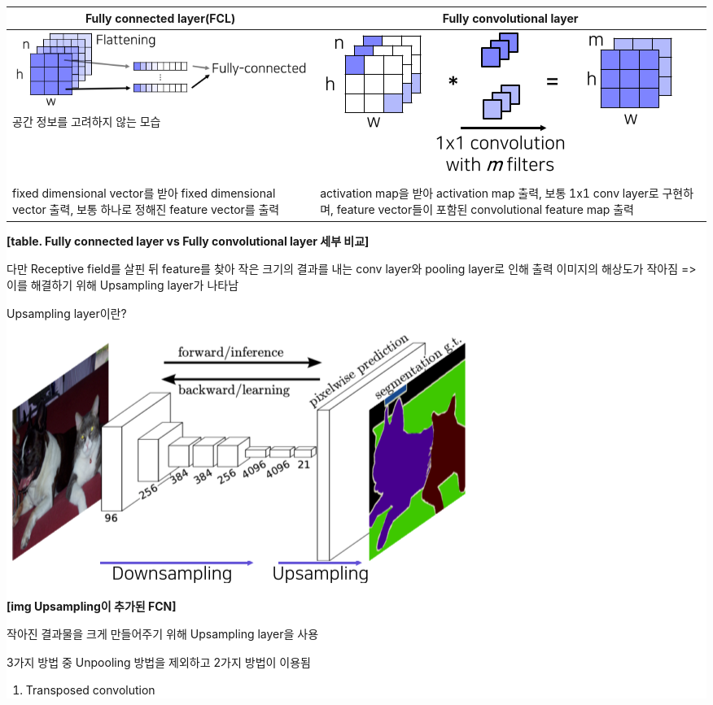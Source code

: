 | Fully connected layer(FCL)                                   | Fully convolutional layer                                    |
| ------------------------------------------------------------ | ------------------------------------------------------------ |
| ![image-20210309201512441](CV.assets/image-20210309201512441.png)<br />공간 정보를 고려하지 않는 모습 | ![image-20210309201522327](CV.assets/image-20210309201522327.png) |
| fixed dimensional vector를 받아 fixed dimensional vector 출력, 보통 하나로 정해진 feature vector를 출력 | activation map을 받아 activation map 출력, 보통 1x1 conv layer로 구현하며, feature vector들이 포함된 convolutional feature map 출력 |

**[table. Fully connected layer vs Fully convolutional layer 세부 비교]**

다만 Receptive field를 살핀 뒤 feature를 찾아 작은 크기의 결과를 내는 conv layer와 pooling layer로 인해 출력 이미지의 해상도가 작아짐 => 이를 해결하기 위해 Upsampling layer가 나타남

Upsampling layer이란?

![image-20210309202323525](CV.assets/image-20210309202323525.png)

**[img Upsampling이 추가된 FCN]**

작아진 결과물을 크게 만들어주기 위해 Upsampling layer을 사용

3가지 방법 중 Unpooling 방법을 제외하고 2가지 방법이 이용됨

1. Transposed convolution
